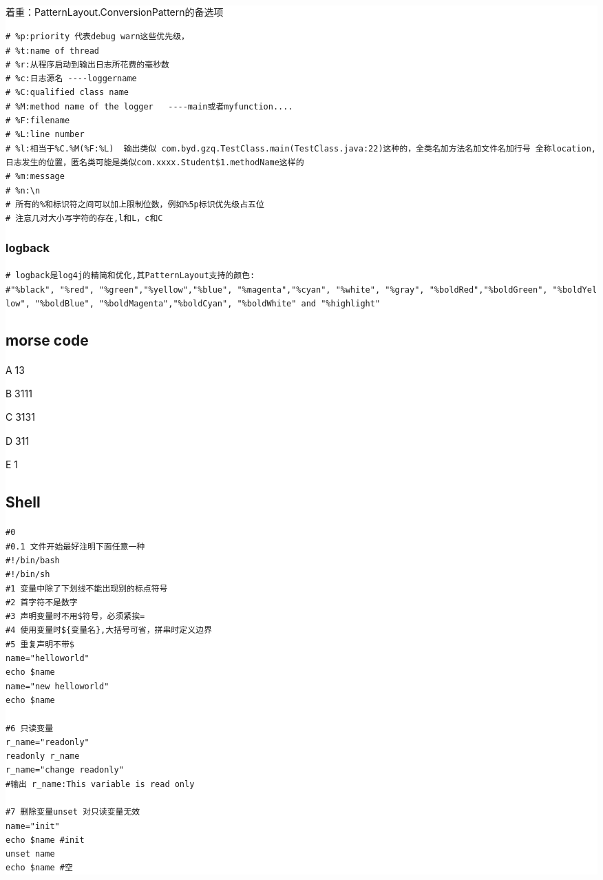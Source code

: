 着重：PatternLayout.ConversionPattern的备选项

```properties
# %p:priority 代表debug warn这些优先级，
# %t:name of thread
# %r:从程序启动到输出日志所花费的毫秒数
# %c:日志源名 ----loggername
# %C:qualified class name  
# %M:method name of the logger   ----main或者myfunction....
# %F:filename
# %L:line number
# %l:相当于%C.%M(%F:%L)  输出类似 com.byd.gzq.TestClass.main(TestClass.java:22)这种的，全类名加方法名加文件名加行号 全称location,日志发生的位置，匿名类可能是类似com.xxxx.Student$1.methodName这样的
# %m:message
# %n:\n
# 所有的%和标识符之间可以加上限制位数，例如%5p标识优先级占五位
# 注意几对大小写字符的存在,l和L，c和C 
```
### logback
```properties
# logback是log4j的精简和优化,其PatternLayout支持的颜色:
#"%black", "%red", "%green","%yellow","%blue", "%magenta","%cyan", "%white", "%gray", "%boldRed","%boldGreen", "%boldYellow", "%boldBlue", "%boldMagenta","%boldCyan", "%boldWhite" and "%highlight" 
```
## morse code

A 13

B 3111

C 3131

D 311

E 1

## Shell

```shell
#0
#0.1 文件开始最好注明下面任意一种
#!/bin/bash 
#!/bin/sh
#1 变量中除了下划线不能出现别的标点符号
#2 首字符不是数字
#3 声明变量时不用$符号，必须紧挨=
#4 使用变量时${变量名},大括号可省，拼串时定义边界
#5 重复声明不带$
name="helloworld"
echo $name
name="new helloworld"
echo $name

#6 只读变量
r_name="readonly"
readonly r_name
r_name="change readonly"
#输出 r_name:This variable is read only

#7 删除变量unset 对只读变量无效
name="init"
echo $name #init
unset name
echo $name #空

```